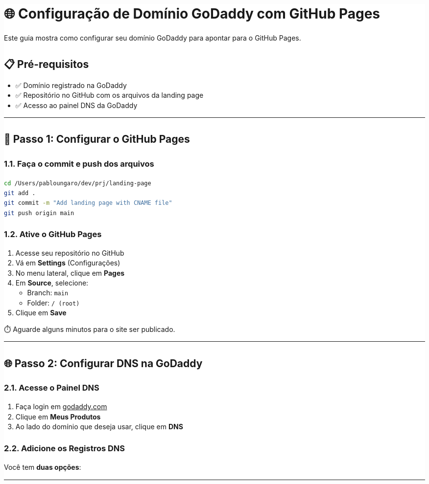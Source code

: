 # 🌐 Configuração de Domínio GoDaddy com GitHub Pages

Este guia mostra como configurar seu domínio GoDaddy para apontar para o GitHub Pages.

## 📋 Pré-requisitos

- ✅ Domínio registrado na GoDaddy
- ✅ Repositório no GitHub com os arquivos da landing page
- ✅ Acesso ao painel DNS da GoDaddy

---

## 🚀 Passo 1: Configurar o GitHub Pages

### 1.1. Faça o commit e push dos arquivos

```bash
cd /Users/pabloungaro/dev/prj/landing-page
git add .
git commit -m "Add landing page with CNAME file"
git push origin main
```

### 1.2. Ative o GitHub Pages

1. Acesse seu repositório no GitHub
2. Vá em **Settings** (Configurações)
3. No menu lateral, clique em **Pages**
4. Em **Source**, selecione:
   - Branch: `main`
   - Folder: `/ (root)`
5. Clique em **Save**

⏱️ Aguarde alguns minutos para o site ser publicado.

---

## 🌐 Passo 2: Configurar DNS na GoDaddy

### 2.1. Acesse o Painel DNS

1. Faça login em [godaddy.com](https://www.godaddy.com)
2. Clique em **Meus Produtos**
3. Ao lado do domínio que deseja usar, clique em **DNS**

### 2.2. Adicione os Registros DNS

Você tem **duas opções**:

---

